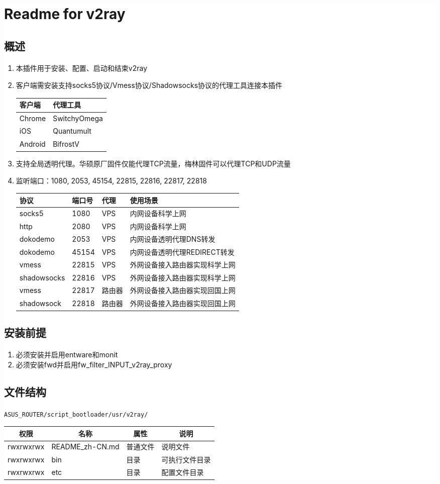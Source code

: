 # Readme for v2ray

## 概述

1. 本插件用于安装、配置、启动和结束v2ray
2. 客户端需安装支持socks5协议/Vmess协议/Shadowsocks协议的代理工具连接本插件

   | 客户端  | 代理工具     |
   | ------- | ------------ |
   | Chrome  | SwitchyOmega |
   | iOS     | Quantumult   |
   | Android | BifrostV     |

3. 支持全局透明代理。华硕原厂固件仅能代理TCP流量，梅林固件可以代理TCP和UDP流量
4. 监听端口：1080, 2053, 45154, 22815, 22816, 22817, 22818

   | 协议        | 端口号 | 代理   | 使用场景                       |
   | ----------- | ------ | ------ | ------------------------------ |
   | socks5      | 1080   | VPS    | 内网设备科学上网               |
   | http        | 2080   | VPS    | 内网设备科学上网               |
   | dokodemo    | 2053   | VPS    | 内网设备透明代理DNS转发        |
   | dokodemo    | 45154  | VPS    | 内网设备透明代理REDIRECT转发   |
   | vmess       | 22815  | VPS    | 外网设备接入路由器实现科学上网 |
   | shadowsocks | 22816  | VPS    | 外网设备接入路由器实现科学上网 |
   | vmess       | 22817  | 路由器 | 外网设备接入路由器实现回国上网 |
   | shadowsock  | 22818  | 路由器 | 外网设备接入路由器实现回国上网 |

## 安装前提

1. 必须安装并启用entware和monit
2. 必须安装fwd并启用fw_filter_INPUT_v2ray_proxy

## 文件结构

`ASUS_ROUTER/script_bootloader/usr/v2ray/`

| 权限      | 名称            | 属性     | 说明           |
| --------- | --------------- | -------- | -------------- |
| rwxrwxrwx | README_zh-CN.md | 普通文件 | 说明文件       |
| rwxrwxrwx | bin             | 目录     | 可执行文件目录 |
| rwxrwxrwx | etc             | 目录     | 配置文件目录   |
